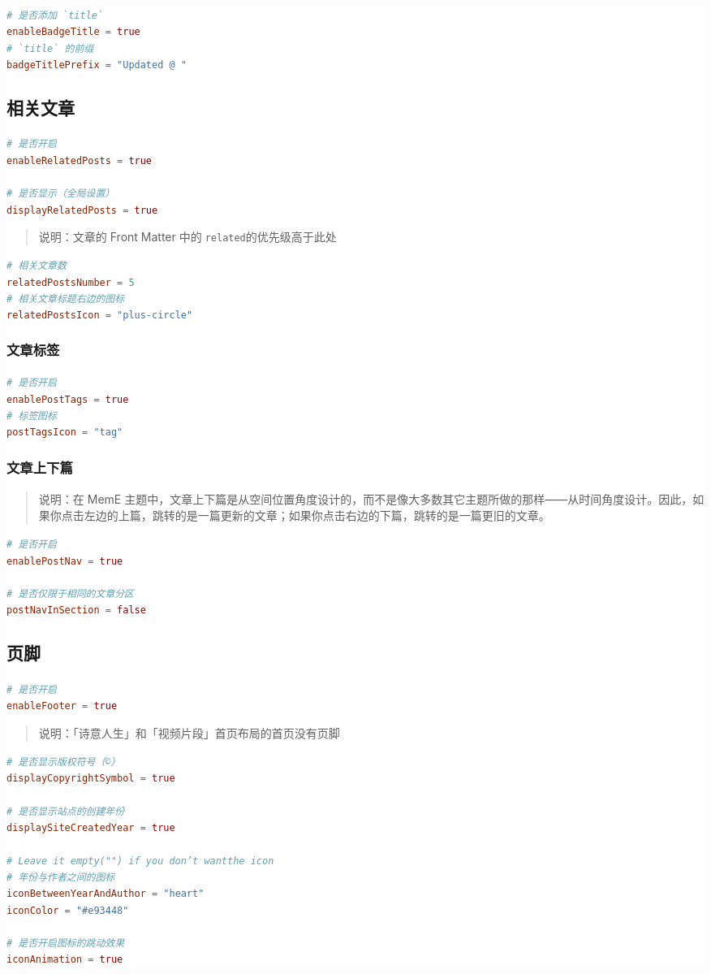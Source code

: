    
```toml
# 是否添加 `title`
enableBadgeTitle = true
# `title` 的前缀
badgeTitlePrefix = "Updated @ "
```

## 相关文章
```	toml
# 是否开启
enableRelatedPosts = true

# 是否显示（全局设置）
displayRelatedPosts = true
```
> 说明：文章的 Front Matter 中的 `related`的优先级高于此处

```toml
# 相关文章数
relatedPostsNumber = 5
# 相关文章标题右边的图标
relatedPostsIcon = "plus-circle"
```
### 文章标签
```toml
# 是否开启
enablePostTags = true
# 标签图标
postTagsIcon = "tag"
```

### 文章上下篇
> 说明：在 MemE 主题中，文章上下篇是从空间位置角度设计的，而不是像大多数其它主题所做的那样——从时间角度设计。因此，如果你点击左边的上篇，跳转的是一篇更新的文章；如果你点击右边的下篇，跳转的是一篇更旧的文章。


```toml
# 是否开启
enablePostNav = true

# 是否仅限于相同的文章分区
postNavInSection = false
```
## 页脚
```toml
# 是否开启
enableFooter = true
```
> 说明：「诗意人生」和「视频片段」首页布局的首页没有页脚


```toml
# 是否显示版权符号（©）
displayCopyrightSymbol = true

# 是否显示站点的创建年份
displaySiteCreatedYear = true

# Leave it empty("") if you don’t wantthe icon
# 年份与作者之间的图标
iconBetweenYearAndAuthor = "heart"
iconColor = "#e93448"

# 是否开启图标的跳动效果
iconAnimation = true
```